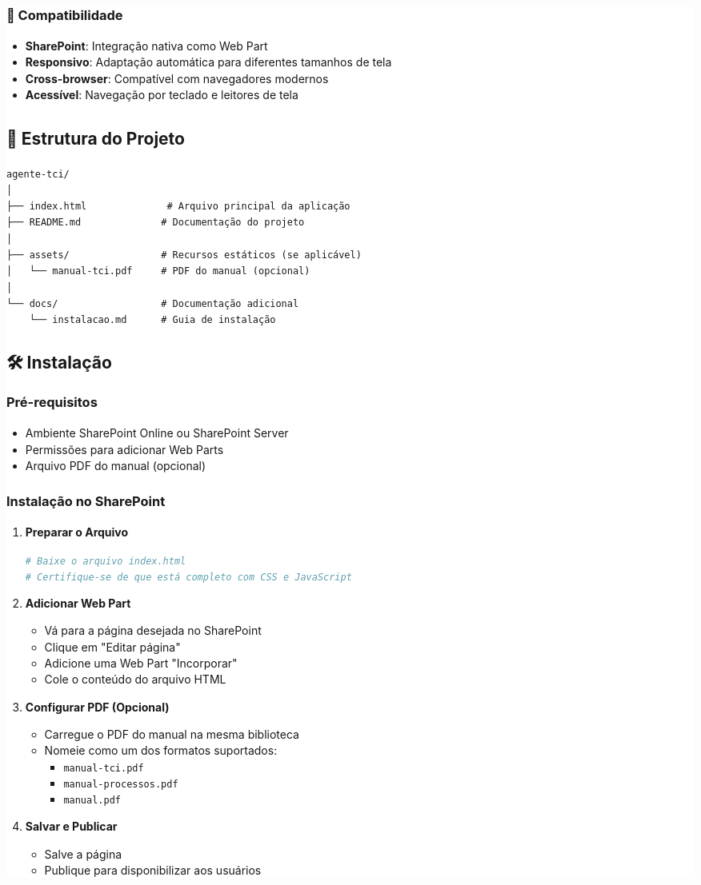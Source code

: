 ### 📱 Compatibilidade
- **SharePoint**: Integração nativa como Web Part
- **Responsivo**: Adaptação automática para diferentes tamanhos de tela
- **Cross-browser**: Compatível com navegadores modernos
- **Acessível**: Navegação por teclado e leitores de tela

## 📁 Estrutura do Projeto

```
agente-tci/
│
├── index.html              # Arquivo principal da aplicação
├── README.md              # Documentação do projeto
│
├── assets/                # Recursos estáticos (se aplicável)
│   └── manual-tci.pdf     # PDF do manual (opcional)
│
└── docs/                  # Documentação adicional
    └── instalacao.md      # Guia de instalação
```

## 🛠️ Instalação

### Pré-requisitos
- Ambiente SharePoint Online ou SharePoint Server
- Permissões para adicionar Web Parts
- Arquivo PDF do manual (opcional)

### Instalação no SharePoint

1. **Preparar o Arquivo**
   ```bash
   # Baixe o arquivo index.html
   # Certifique-se de que está completo com CSS e JavaScript
   ```

2. **Adicionar Web Part**
   - Vá para a página desejada no SharePoint
   - Clique em "Editar página"
   - Adicione uma Web Part "Incorporar"
   - Cole o conteúdo do arquivo HTML

3. **Configurar PDF (Opcional)**
   - Carregue o PDF do manual na mesma biblioteca
   - Nomeie como um dos formatos suportados:
     - `manual-tci.pdf`
     - `manual-processos.pdf`
     - `manual.pdf`

4. **Salvar e Publicar**
   - Salve a página
   - Publique para disponibilizar aos usuários
